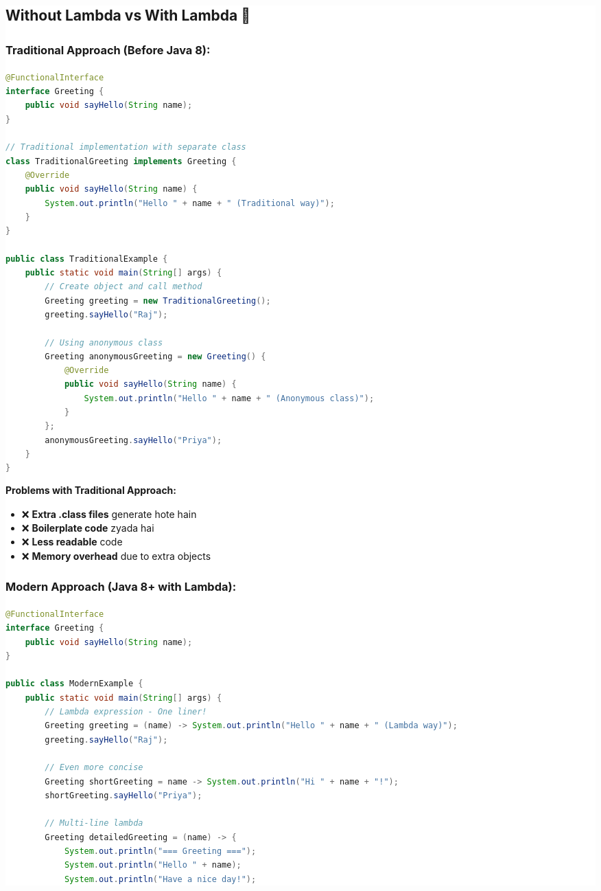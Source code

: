 ## Without Lambda vs With Lambda 🔄

### **Traditional Approach (Before Java 8):**
```java
@FunctionalInterface
interface Greeting {
    public void sayHello(String name);
}

// Traditional implementation with separate class
class TraditionalGreeting implements Greeting {
    @Override
    public void sayHello(String name) {
        System.out.println("Hello " + name + " (Traditional way)");
    }
}

public class TraditionalExample {
    public static void main(String[] args) {
        // Create object and call method
        Greeting greeting = new TraditionalGreeting();
        greeting.sayHello("Raj");
        
        // Using anonymous class
        Greeting anonymousGreeting = new Greeting() {
            @Override
            public void sayHello(String name) {
                System.out.println("Hello " + name + " (Anonymous class)");
            }
        };
        anonymousGreeting.sayHello("Priya");
    }
}
```

**Problems with Traditional Approach:**
- ❌ **Extra .class files** generate hote hain
- ❌ **Boilerplate code** zyada hai
- ❌ **Less readable** code
- ❌ **Memory overhead** due to extra objects

### **Modern Approach (Java 8+ with Lambda):**
```java
@FunctionalInterface
interface Greeting {
    public void sayHello(String name);
}

public class ModernExample {
    public static void main(String[] args) {
        // Lambda expression - One liner!
        Greeting greeting = (name) -> System.out.println("Hello " + name + " (Lambda way)");
        greeting.sayHello("Raj");
        
        // Even more concise
        Greeting shortGreeting = name -> System.out.println("Hi " + name + "!");
        shortGreeting.sayHello("Priya");
        
        // Multi-line lambda
        Greeting detailedGreeting = (name) -> {
            System.out.println("=== Greeting ===");
            System.out.println("Hello " + name);
            System.out.println("Have a nice day!");
```